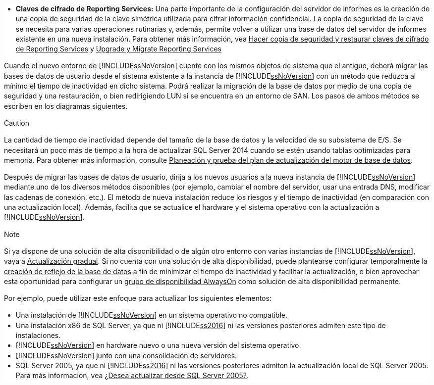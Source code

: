 -   **Claves de cifrado de Reporting Services:** Una parte importante de la configuración del servidor de informes es la creación de una copia de seguridad de la clave simétrica utilizada para cifrar información confidencial. La copia de seguridad de la clave se necesita para varias operaciones rutinarias y, además, permite volver a utilizar una base de datos del servidor de informes existente en una nueva instalación. Para obtener más información, vea [Hacer copia de seguridad y restaurar claves de cifrado de Reporting Services](../../reporting-services/install-windows/ssrs-encryption-keys-back-up-and-restore-encryption-keys.md) y [Upgrade y Migrate Reporting Services](../../reporting-services/install-windows/upgrade-and-migrate-reporting-services.md)  
  
 Cuando el nuevo entorno de [!INCLUDE[ssNoVersion](../../includes/ssnoversion-md.md)] cuente con los mismos objetos de sistema que el antiguo, deberá migrar las bases de datos de usuario desde el sistema existente a la instancia de [!INCLUDE[ssNoVersion](../../includes/ssnoversion-md.md)] con un método que reduzca al mínimo el tiempo de inactividad en dicho sistema. Podrá realizar la migración de la base de datos por medio de una copia de seguridad y una restauración, o bien redirigiendo LUN si se encuentra en un entorno de SAN. Los pasos de ambos métodos se escriben en los diagramas siguientes.  
  
> [!CAUTION]  
>  La cantidad de tiempo de inactividad depende del tamaño de la base de datos y la velocidad de su subsistema de E/S. Se necesitará un poco más de tiempo a la hora de actualizar SQL Server 2014 cuando se estén usando tablas optimizadas para memoria. Para obtener más información, consulte [Planeación y prueba del plan de actualización del motor de base de datos](../../database-engine/install-windows/plan-and-test-the-database-engine-upgrade-plan.md).  
  
 Después de migrar las bases de datos de usuario, dirija a los nuevos usuarios a la nueva instancia de [!INCLUDE[ssNoVersion](../../includes/ssnoversion-md.md)] mediante uno de los diversos métodos disponibles (por ejemplo, cambiar el nombre del servidor, usar una entrada DNS, modificar las cadenas de conexión, etc.).  El método de nueva instalación reduce los riesgos y el tiempo de inactividad (en comparación con una actualización local). Además, facilita que se actualice el hardware y el sistema operativo con la actualización a [!INCLUDE[ssNoVersion](../../includes/ssnoversion-md.md)].  
  
> [!NOTE]  
>  Si ya dispone de una solución de alta disponibilidad o de algún otro entorno con varias instancias de [!INCLUDE[ssNoVersion](../../includes/ssnoversion-md.md)], vaya a [Actualización gradual](#RollingUpgrade). Si no cuenta con una solución de alta disponibilidad, puede plantearse configurar temporalmente la [creación de reflejo de la base de datos](../database-mirroring/setting-up-database-mirroring-sql-server.md) a fin de minimizar el tiempo de inactividad y facilitar la actualización, o bien aprovechar esta oportunidad para configurar un [grupo de disponibilidad AlwaysOn](https://msdn.microsoft.com/library/hh510260.aspx) como solución de alta disponibilidad permanente.  
  
 Por ejemplo, puede utilizar este enfoque para actualizar los siguientes elementos:  
  
-   Una instalación de [!INCLUDE[ssNoVersion](../../includes/ssnoversion-md.md)] en un sistema operativo no compatible.    
-   Una instalación x86 de SQL Server, ya que ni [!INCLUDE[ss2016](../../includes/sssql15-md.md)] ni las versiones posteriores admiten este tipo de instalaciones.   
-   [!INCLUDE[ssNoVersion](../../includes/ssnoversion-md.md)] en hardware nuevo o una nueva versión del sistema operativo.    
-   [!INCLUDE[ssNoVersion](../../includes/ssnoversion-md.md)] junto con una consolidación de servidores.   
-   SQL Server 2005, ya que ni [!INCLUDE[ss2016](../../includes/sssql15-md.md)] ni las versiones posteriores admiten la actualización local de SQL Server 2005. Para más información, vea [¿Desea actualizar desde SQL Server 2005?](../../database-engine/install-windows/are-you-upgrading-from-sql-server-2005.md).

